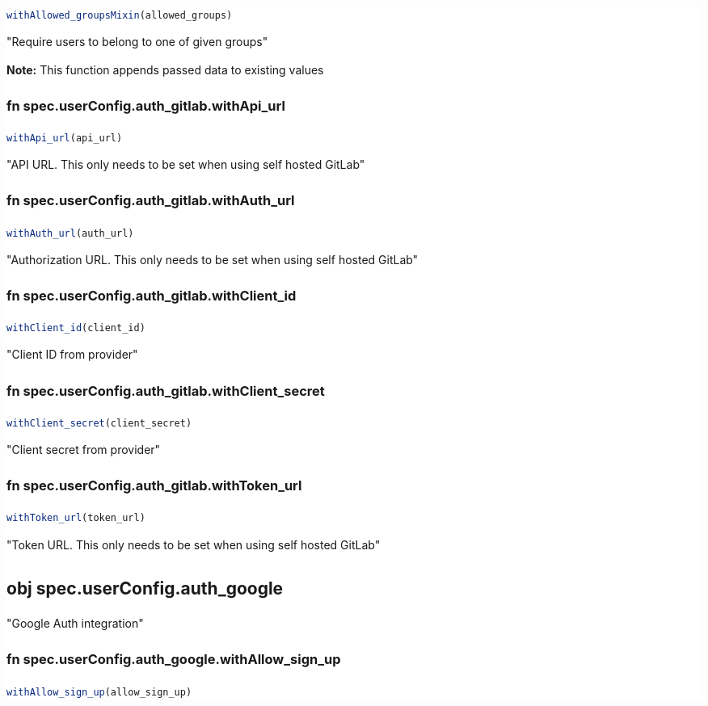 ```ts
withAllowed_groupsMixin(allowed_groups)
```

"Require users to belong to one of given groups"

**Note:** This function appends passed data to existing values

### fn spec.userConfig.auth_gitlab.withApi_url

```ts
withApi_url(api_url)
```

"API URL. This only needs to be set when using self hosted GitLab"

### fn spec.userConfig.auth_gitlab.withAuth_url

```ts
withAuth_url(auth_url)
```

"Authorization URL. This only needs to be set when using self hosted GitLab"

### fn spec.userConfig.auth_gitlab.withClient_id

```ts
withClient_id(client_id)
```

"Client ID from provider"

### fn spec.userConfig.auth_gitlab.withClient_secret

```ts
withClient_secret(client_secret)
```

"Client secret from provider"

### fn spec.userConfig.auth_gitlab.withToken_url

```ts
withToken_url(token_url)
```

"Token URL. This only needs to be set when using self hosted GitLab"

## obj spec.userConfig.auth_google

"Google Auth integration"

### fn spec.userConfig.auth_google.withAllow_sign_up

```ts
withAllow_sign_up(allow_sign_up)
```
